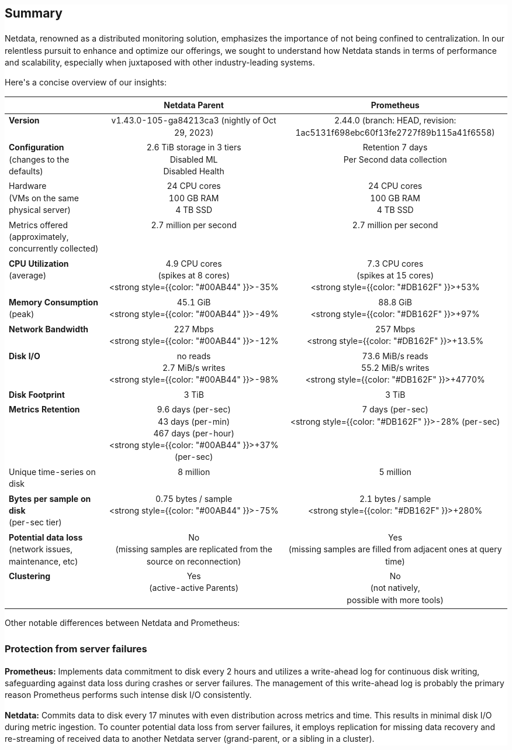
## Summary

Netdata, renowned as a distributed monitoring solution, emphasizes the importance of not being confined to centralization. In our relentless pursuit to enhance and optimize our offerings, we sought to understand how Netdata stands in terms of performance and scalability, especially when juxtaposed with other industry-leading systems.

Here's a concise overview of our insights:


|                                               | **Netdata Parent**                                               | **Prometheus**                                                |
|-----------------------------------------------|:----------------------------------------------------------------:|:-------------------------------------------------------------:|
| **Version**                                   | v1.43.0-105-ga84213ca3 (nightly of Oct 29, 2023)                | 2.44.0 (branch: HEAD, revision: 1ac5131f698ebc60f13fe2727f89b115a41f6558) |
| **Configuration**<br/>(changes to the defaults)| 2.6 TiB storage in 3 tiers<br/>Disabled ML<br/>Disabled Health       | Retention 7 days<br/>Per Second data collection                |
| Hardware<br/>(VMs on the same physical server)| 24 CPU cores<br/>100 GB RAM<br/>4 TB SSD                           | 24 CPU cores<br/>100 GB RAM<br/>4 TB SSD                        |
| Metrics offered<br/>(approximately,<br/> concurrently collected)| 2.7 million per second                                          | 2.7 million per second                                        |
| **CPU Utilization**<br/>(average)             | 4.9 CPU cores<br/>(spikes at 8 cores)<br/><strong style={{color: "#00AB44" }}>-35%</strong>    | 7.3 CPU cores<br/>(spikes at 15 cores)<br/><strong style={{color: "#DB162F" }}>+53%</strong>|
| **Memory Consumption**<br/>(peak)         | 45.1 GiB<br/><strong style={{color: "#00AB44" }}>-49%</strong>                               | 88.8 GiB<br/><strong style={{color: "#DB162F" }}>+97%</strong>                               |
| **Network Bandwidth**                        | 227 Mbps<br/><strong style={{color: "#00AB44" }}>-12%</strong>                               | 257 Mbps<br/><strong style={{color: "#DB162F" }}>+13.5%</strong>                             |
| **Disk I/O**                                 | no reads<br/>2.7 MiB/s writes<br/><strong style={{color: "#00AB44" }}>-98%</strong>              | 73.6 MiB/s reads<br/>55.2 MiB/s writes<br/><strong style={{color: "#DB162F" }}>+4770%</strong>|
| **Disk Footprint**                           | 3 TiB                                                           | 3 TiB                                                         |
| **Metrics Retention**                        | 9.6 days (per-sec)<br/>43 days (per-min)<br/>467 days (per-hour)<br/><strong style={{color: "#00AB44" }}>+37% (per-sec)</strong>| 7 days (per-sec)<br/><strong style={{color: "#DB162F" }}>-28% (per-sec)</strong>           |
| Unique time-series on disk                   | 8 million                                                       | 5 million                                                     |
| **Bytes per sample on disk**<br/>(per-sec tier)| 0.75 bytes / sample<br/><strong style={{color: "#00AB44" }}>-75%</strong>                    | 2.1 bytes / sample<br/><strong style={{color: "#DB162F" }}>+280%</strong>                  |
| **Potential data loss**<br/>(network issues, maintenance, etc)| No<br/>(missing samples are replicated from the source on reconnection)| Yes<br/>(missing samples are filled from adjacent ones at query time)|
| **Clustering**                               | Yes<br/>(active-active Parents)                                  | No<br/>(not natively,<br/>possible with more tools)             |



Other notable differences between Netdata and Prometheus:


### Protection from server failures

**Prometheus:** Implements data commitment to disk every 2 hours and utilizes a write-ahead log for continuous disk writing, safeguarding against data loss during crashes or server failures. The management of this write-ahead log is probably the primary reason Prometheus performs such intense disk I/O consistently.

**Netdata:** Commits data to disk every 17 minutes with even distribution across metrics and time. This results in minimal disk I/O during metric ingestion. To counter potential data loss from server failures, it employs replication for missing data recovery and re-streaming of received data to another Netdata server (grand-parent, or a sibling in a cluster).
